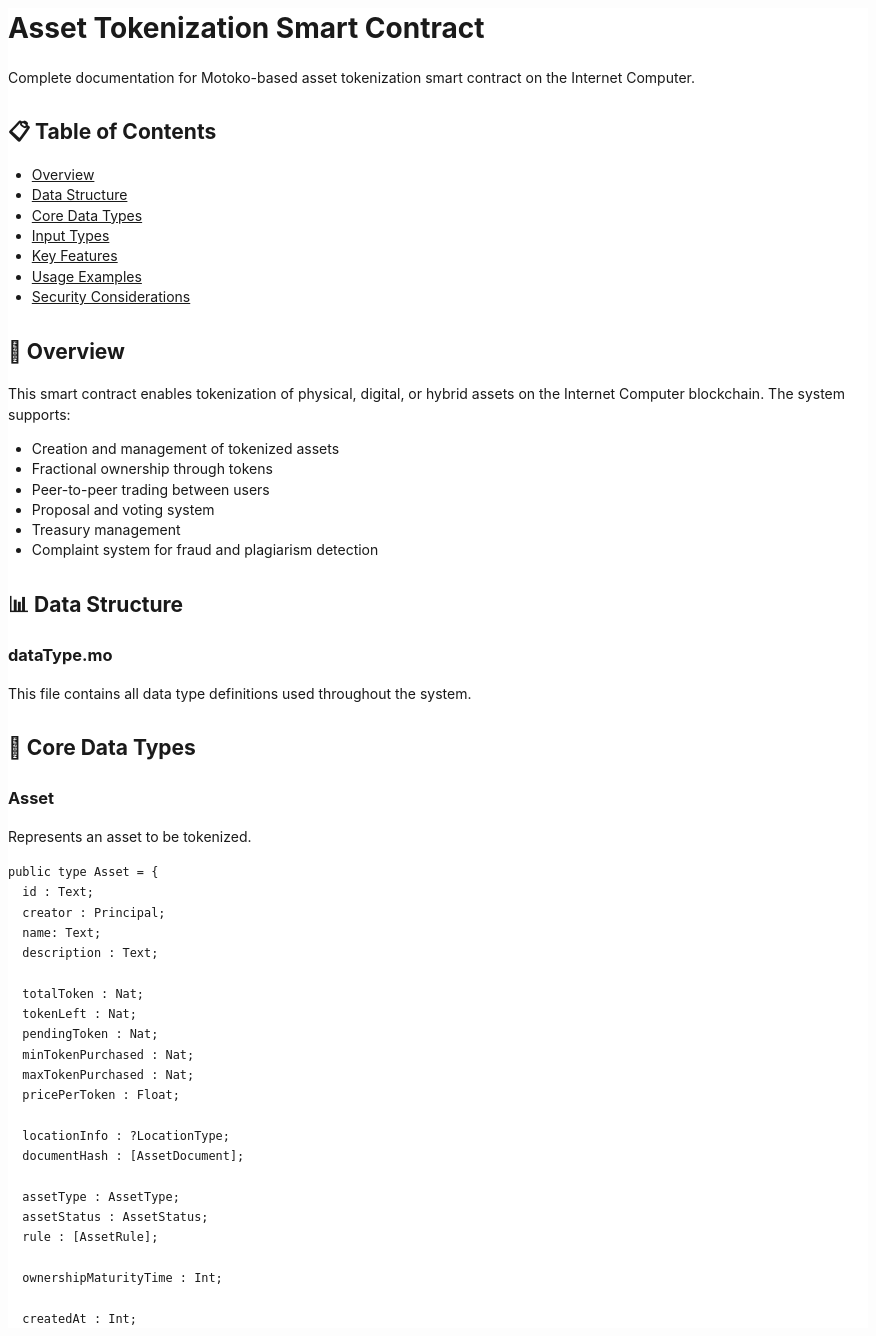 # Asset Tokenization Smart Contract

Complete documentation for Motoko-based asset tokenization smart contract on the Internet Computer.

## 📋 Table of Contents

- [Overview](#overview)
- [Data Structure](#data-structure)
- [Core Data Types](#core-data-types)
- [Input Types](#input-types)
- [Key Features](#key-features)
- [Usage Examples](#usage-examples)
- [Security Considerations](#security-considerations)

## 🎯 Overview

This smart contract enables tokenization of physical, digital, or hybrid assets on the Internet Computer blockchain. The system supports:

- Creation and management of tokenized assets
- Fractional ownership through tokens
- Peer-to-peer trading between users
- Proposal and voting system
- Treasury management
- Complaint system for fraud and plagiarism detection

## 📊 Data Structure

### dataType.mo

This file contains all data type definitions used throughout the system.

## 🔑 Core Data Types

### Asset

Represents an asset to be tokenized.

```motoko
public type Asset = {
  id : Text;
  creator : Principal;
  name: Text;
  description : Text;
  
  totalToken : Nat;
  tokenLeft : Nat;
  pendingToken : Nat;
  minTokenPurchased : Nat;
  maxTokenPurchased : Nat;
  pricePerToken : Float;
  
  locationInfo : ?LocationType;
  documentHash : [AssetDocument];
  
  assetType : AssetType;
  assetStatus : AssetStatus;
  rule : [AssetRule];
  
  ownershipMaturityTime : Int;
  
  createdAt : Int;
```